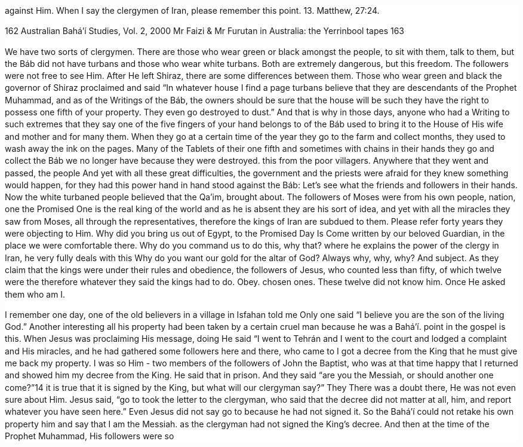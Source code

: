 against Him. When I say the clergymen of Iran, please remember this point.
13\. Matthew, 27:24.

162                                                    Australian Bahá’í Studies, Vol. 2, 2000   Mr Faizi & Mr Furutan in Australia: the Yerrinbool tapes                     163

We have two sorts of clergymen. There are those who wear green or black                          amongst the people, to sit with them, talk to them, but the Báb did not have
turbans and those who wear white turbans. Both are extremely dangerous, but                      this freedom. The followers were not free to see Him. After He left Shiraz,
there are some differences between them. Those who wear green and black                          the governor of Shiraz proclaimed and said “In whatever house I find a page
turbans believe that they are descendants of the Prophet Muhammad, and as                        of the Writings of the Báb, the owners should be sure that the house will be
such they have the right to possess one fifth of your property. They even go                     destroyed to dust.” And that is why in those days, anyone who had a Writing
to such extremes that they say one of the five fingers of your hand belongs to                   of the Báb used to bring it to the House of His wife and mother and for many
them. When they go at a certain time of the year they go to the farm and collect                 months, they used to wash away the ink on the pages. Many of the Tablets of
their one fifth and sometimes with chains in their hands they go and collect                     the Báb we no longer have because they were destroyed.
this from the poor villagers. Anywhere that they went and passed, the people                          And yet with all these great difficulties, the government and the priests
were afraid for they knew something would happen, for they had this power                        hand in hand stood against the Báb: Let’s see what the friends and followers
in their hands.        Now the white turbaned people believed that the Qa’im,                    brought about. The followers of Moses were from his own people, nation, one
the Promised One is the real king of the world and as he is absent they are his                  sort of idea, and yet with all the miracles they saw from Moses, all through the
representatives, therefore the kings of Iran are subdued to them. Please refer                   forty years they were objecting to Him. Why did you bring us out of Egypt,
to the Promised Day Is Come written by our beloved Guardian, in the place                        we were comfortable there. Why do you command us to do this, why that?
where he explains the power of the clergy in Iran, he very fully deals with this                 Why do you want our gold for the altar of God? Always why, why, why? And
subject. As they claim that the kings were under their rules and obedience,                      the followers of Jesus, who counted less than fifty, of which twelve were the
therefore whatever they said the kings had to do. Obey.                                          chosen ones. These twelve did not know him. Once He asked them who am I.

I remember one day, one of the old believers in a village in Isfahan told me                Only one said “I believe you are the son of the living God.” Another interesting
all his property had been taken by a certain cruel man because he was a Bahá’í.                  point in the gospel is this. When Jesus was proclaiming His message, doing
He said “I went to Tehrán and I went to the court and lodged a complaint and                     His miracles, and he had gathered some followers here and there, who came to
I got a decree from the King that he must give me back my property. I was so                     Him - two members of the followers of John the Baptist, who was at that time
happy that I returned and showed him my decree from the King. He said that                       in prison. And they said “are you the Messiah, or should another one come?”14
it is true that it is signed by the King, but what will our clergyman say?” They                 There was a doubt there, He was not even sure about Him. Jesus said, “go to
took the letter to the clergyman, who said that the decree did not matter at all,                him, and report whatever you have seen here.” Even Jesus did not say go to
because he had not signed it. So the Bahá’í could not retake his own property                    him and say that I am the Messiah.
as the clergyman had not signed the King’s decree.                                                    And then at the time of the Prophet Muhammad, His followers were so
